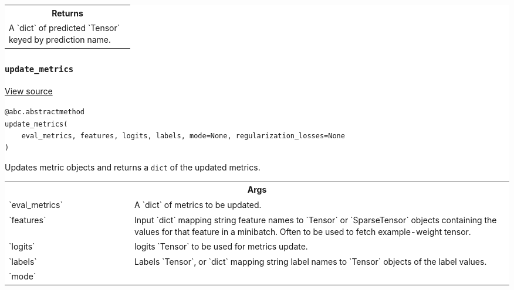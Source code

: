  <table class="responsive fixed orange">
<colgroup><col width="214px"><col></colgroup>
<tr><th colspan="2">Returns</th></tr>
<tr class="alt">
<td colspan="2">
A `dict` of predicted `Tensor` keyed by prediction name.
</td>
</tr>

</table>



<h3 id="update_metrics"><code>update_metrics</code></h3>

<a target="_blank" href="https://github.com/tensorflow/estimator/tree/master/tensorflow_estimator/python/estimator/head/base_head.py">View source</a>

<pre class="devsite-click-to-copy prettyprint lang-py tfo-signature-link">
<code>@abc.abstractmethod</code>
<code>update_metrics(
    eval_metrics, features, logits, labels, mode=None, regularization_losses=None
)
</code></pre>

Updates metric objects and returns a `dict` of the updated metrics.



 <table class="responsive fixed orange">
<colgroup><col width="214px"><col></colgroup>
<tr><th colspan="2">Args</th></tr>

<tr>
<td>
`eval_metrics`
</td>
<td>
A `dict` of metrics to be updated.
</td>
</tr><tr>
<td>
`features`
</td>
<td>
Input `dict` mapping string feature names to `Tensor` or
`SparseTensor` objects containing the values for that feature in a
minibatch. Often to be used to fetch example-weight tensor.
</td>
</tr><tr>
<td>
`logits`
</td>
<td>
logits `Tensor` to be used for metrics update.
</td>
</tr><tr>
<td>
`labels`
</td>
<td>
Labels `Tensor`, or `dict` mapping string label names to `Tensor`
objects of the label values.
</td>
</tr><tr>
<td>
`mode`
</td>